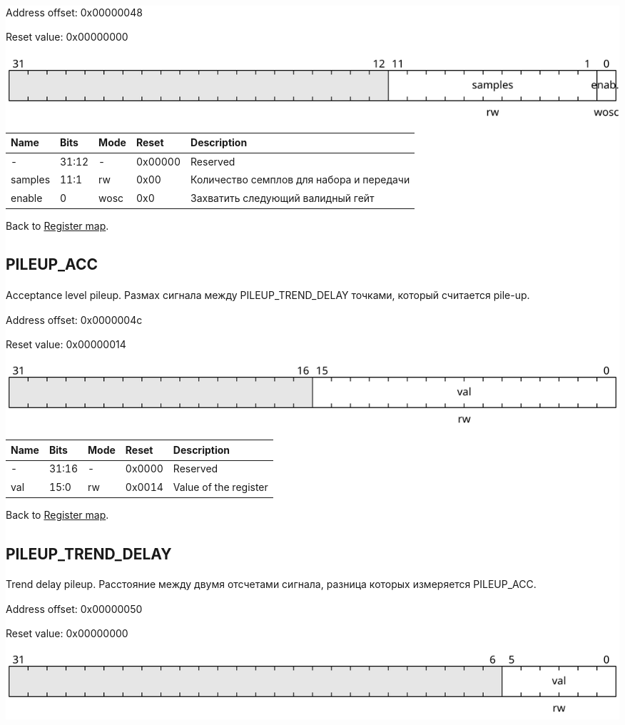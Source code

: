 Address offset: 0x00000048

Reset value: 0x00000000

![dump_ctrl](regs_img/dump_ctrl.svg)

| Name             | Bits   | Mode            | Reset      | Description |
| :---             | :---   | :---            | :---       | :---        |
| -                | 31:12  | -               | 0x00000    | Reserved |
| samples          | 11:1   | rw              | 0x00       | Количество семплов для набора и передачи |
| enable           | 0      | wosc            | 0x0        | Захватить следующий валидный гейт |

Back to [Register map](#register-map-summary).

## PILEUP_ACC

Acceptance level pileup. Размах сигнала между PILEUP_TREND_DELAY точками, который считается pile-up.

Address offset: 0x0000004c

Reset value: 0x00000014

![pileup_acc](regs_img/pileup_acc.svg)

| Name             | Bits   | Mode            | Reset      | Description |
| :---             | :---   | :---            | :---       | :---        |
| -                | 31:16  | -               | 0x0000     | Reserved |
| val              | 15:0   | rw              | 0x0014     | Value of the register |

Back to [Register map](#register-map-summary).

## PILEUP_TREND_DELAY

Trend delay pileup. Расстояние между двумя отсчетами сигнала, разница которых измеряется PILEUP_ACC.

Address offset: 0x00000050

Reset value: 0x00000000

![pileup_trend_delay](regs_img/pileup_trend_delay.svg)
